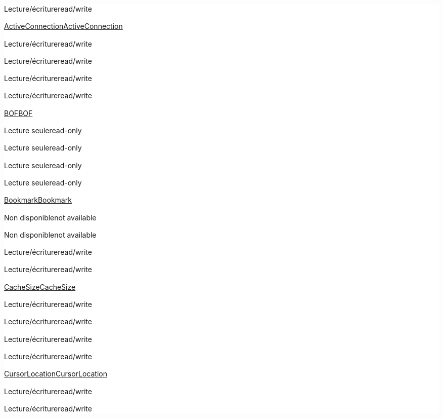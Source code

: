 <td><p><span data-ttu-id="1f4d9-281">Lecture/écriture</span><span class="sxs-lookup"><span data-stu-id="1f4d9-281">read/write</span></span></p></td>
</tr>
<tr class="odd">
<td><p><span data-ttu-id="1f4d9-282"><a href="activeconnection-property-ado.md">ActiveConnection</a></span><span class="sxs-lookup"><span data-stu-id="1f4d9-282"><a href="activeconnection-property-ado.md">ActiveConnection</a></span></span></p></td>
<td><p><span data-ttu-id="1f4d9-283">Lecture/écriture</span><span class="sxs-lookup"><span data-stu-id="1f4d9-283">read/write</span></span></p></td>
<td><p><span data-ttu-id="1f4d9-284">Lecture/écriture</span><span class="sxs-lookup"><span data-stu-id="1f4d9-284">read/write</span></span></p></td>
<td><p><span data-ttu-id="1f4d9-285">Lecture/écriture</span><span class="sxs-lookup"><span data-stu-id="1f4d9-285">read/write</span></span></p></td>
<td><p><span data-ttu-id="1f4d9-286">Lecture/écriture</span><span class="sxs-lookup"><span data-stu-id="1f4d9-286">read/write</span></span></p></td>
</tr>
<tr class="even">
<td><p><span data-ttu-id="1f4d9-287"><a href="bof-eof-properties-ado.md">BOF</a></span><span class="sxs-lookup"><span data-stu-id="1f4d9-287"><a href="bof-eof-properties-ado.md">BOF</a></span></span></p></td>
<td><p><span data-ttu-id="1f4d9-288">Lecture seule</span><span class="sxs-lookup"><span data-stu-id="1f4d9-288">read-only</span></span></p></td>
<td><p><span data-ttu-id="1f4d9-289">Lecture seule</span><span class="sxs-lookup"><span data-stu-id="1f4d9-289">read-only</span></span></p></td>
<td><p><span data-ttu-id="1f4d9-290">Lecture seule</span><span class="sxs-lookup"><span data-stu-id="1f4d9-290">read-only</span></span></p></td>
<td><p><span data-ttu-id="1f4d9-291">Lecture seule</span><span class="sxs-lookup"><span data-stu-id="1f4d9-291">read-only</span></span></p></td>
</tr>
<tr class="odd">
<td><p><span data-ttu-id="1f4d9-292"><a href="bookmark-property-ado.md">Bookmark</a></span><span class="sxs-lookup"><span data-stu-id="1f4d9-292"><a href="bookmark-property-ado.md">Bookmark</a></span></span></p></td>
<td><p><span data-ttu-id="1f4d9-293">Non disponible</span><span class="sxs-lookup"><span data-stu-id="1f4d9-293">not available</span></span></p></td>
<td><p><span data-ttu-id="1f4d9-294">Non disponible</span><span class="sxs-lookup"><span data-stu-id="1f4d9-294">not available</span></span></p></td>
<td><p><span data-ttu-id="1f4d9-295">Lecture/écriture</span><span class="sxs-lookup"><span data-stu-id="1f4d9-295">read/write</span></span></p></td>
<td><p><span data-ttu-id="1f4d9-296">Lecture/écriture</span><span class="sxs-lookup"><span data-stu-id="1f4d9-296">read/write</span></span></p></td>
</tr>
<tr class="even">
<td><p><span data-ttu-id="1f4d9-297"><a href="cachesize-property-ado.md">CacheSize</a></span><span class="sxs-lookup"><span data-stu-id="1f4d9-297"><a href="cachesize-property-ado.md">CacheSize</a></span></span></p></td>
<td><p><span data-ttu-id="1f4d9-298">Lecture/écriture</span><span class="sxs-lookup"><span data-stu-id="1f4d9-298">read/write</span></span></p></td>
<td><p><span data-ttu-id="1f4d9-299">Lecture/écriture</span><span class="sxs-lookup"><span data-stu-id="1f4d9-299">read/write</span></span></p></td>
<td><p><span data-ttu-id="1f4d9-300">Lecture/écriture</span><span class="sxs-lookup"><span data-stu-id="1f4d9-300">read/write</span></span></p></td>
<td><p><span data-ttu-id="1f4d9-301">Lecture/écriture</span><span class="sxs-lookup"><span data-stu-id="1f4d9-301">read/write</span></span></p></td>
</tr>
<tr class="odd">
<td><p><span data-ttu-id="1f4d9-302"><a href="cursorlocation-property-ado.md">CursorLocation</a></span><span class="sxs-lookup"><span data-stu-id="1f4d9-302"><a href="cursorlocation-property-ado.md">CursorLocation</a></span></span></p></td>
<td><p><span data-ttu-id="1f4d9-303">Lecture/écriture</span><span class="sxs-lookup"><span data-stu-id="1f4d9-303">read/write</span></span></p></td>
<td><p><span data-ttu-id="1f4d9-304">Lecture/écriture</span><span class="sxs-lookup"><span data-stu-id="1f4d9-304">read/write</span></span></p></td>